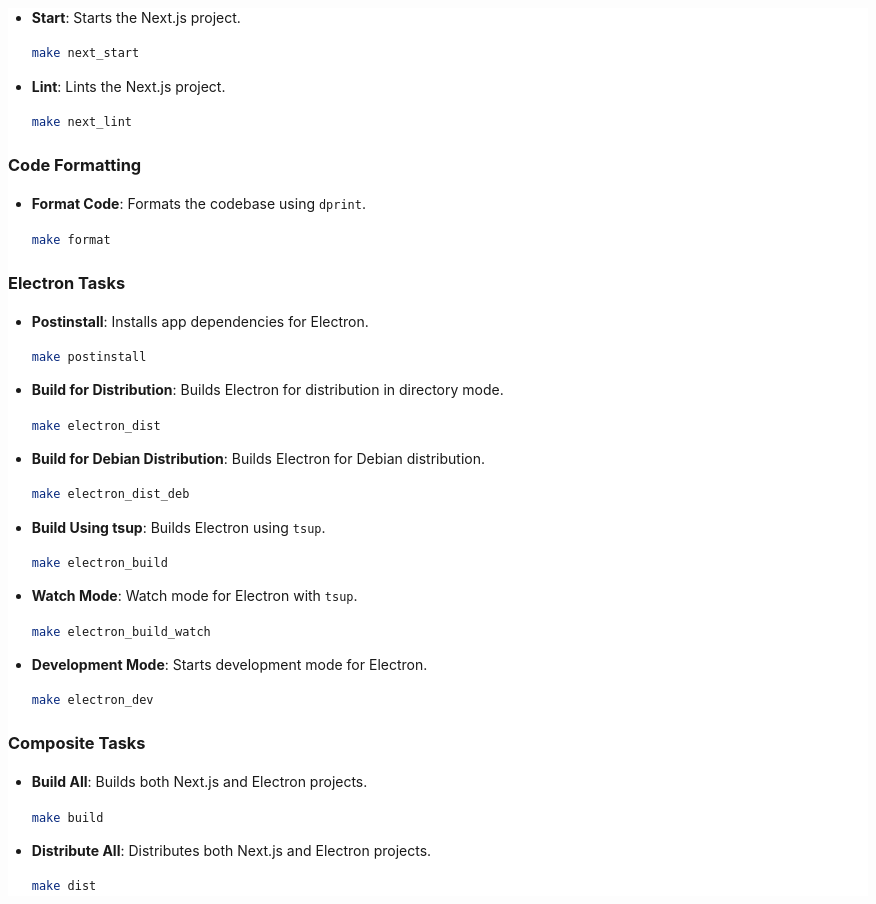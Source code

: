 - **Start**: Starts the Next.js project.
  ```sh
  make next_start
  ```

- **Lint**: Lints the Next.js project.
  ```sh
  make next_lint
  ```

### Code Formatting

- **Format Code**: Formats the codebase using `dprint`.
  ```sh
  make format
  ```

### Electron Tasks

- **Postinstall**: Installs app dependencies for Electron.
  ```sh
  make postinstall
  ```

- **Build for Distribution**: Builds Electron for distribution in directory mode.
  ```sh
  make electron_dist
  ```

- **Build for Debian Distribution**: Builds Electron for Debian distribution.
  ```sh
  make electron_dist_deb
  ```

- **Build Using tsup**: Builds Electron using `tsup`.
  ```sh
  make electron_build
  ```

- **Watch Mode**: Watch mode for Electron with `tsup`.
  ```sh
  make electron_build_watch
  ```

- **Development Mode**: Starts development mode for Electron.
  ```sh
  make electron_dev
  ```

### Composite Tasks

- **Build All**: Builds both Next.js and Electron projects.
  ```sh
  make build
  ```

- **Distribute All**: Distributes both Next.js and Electron projects.
  ```sh
  make dist
  ```
